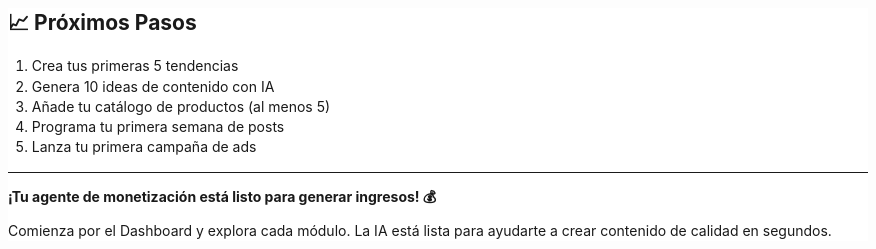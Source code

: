 
## 📈 Próximos Pasos

1. Crea tus primeras 5 tendencias
2. Genera 10 ideas de contenido con IA
3. Añade tu catálogo de productos (al menos 5)
4. Programa tu primera semana de posts
5. Lanza tu primera campaña de ads

---

**¡Tu agente de monetización está listo para generar ingresos! 💰**

Comienza por el Dashboard y explora cada módulo. La IA está lista para ayudarte a crear contenido de calidad en segundos.
